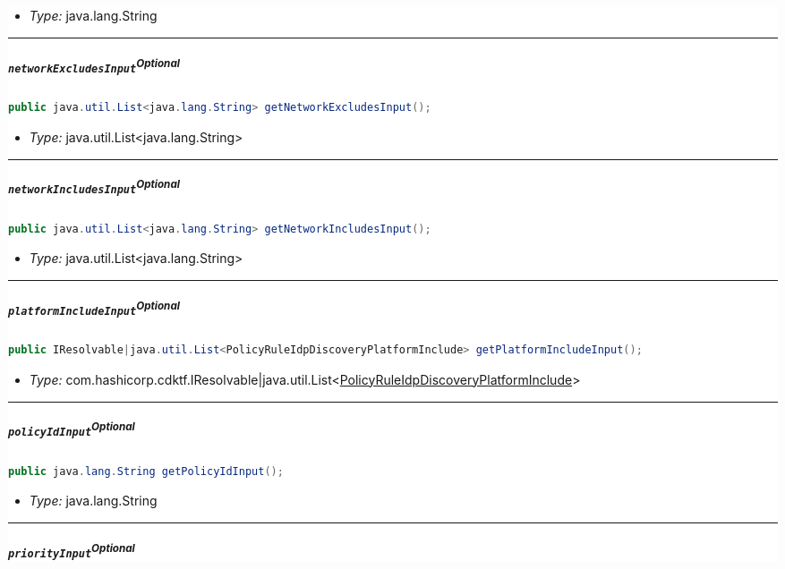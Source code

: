 - *Type:* java.lang.String

---

##### `networkExcludesInput`<sup>Optional</sup> <a name="networkExcludesInput" id="@cdktf/provider-okta.policyRuleIdpDiscovery.PolicyRuleIdpDiscovery.property.networkExcludesInput"></a>

```java
public java.util.List<java.lang.String> getNetworkExcludesInput();
```

- *Type:* java.util.List<java.lang.String>

---

##### `networkIncludesInput`<sup>Optional</sup> <a name="networkIncludesInput" id="@cdktf/provider-okta.policyRuleIdpDiscovery.PolicyRuleIdpDiscovery.property.networkIncludesInput"></a>

```java
public java.util.List<java.lang.String> getNetworkIncludesInput();
```

- *Type:* java.util.List<java.lang.String>

---

##### `platformIncludeInput`<sup>Optional</sup> <a name="platformIncludeInput" id="@cdktf/provider-okta.policyRuleIdpDiscovery.PolicyRuleIdpDiscovery.property.platformIncludeInput"></a>

```java
public IResolvable|java.util.List<PolicyRuleIdpDiscoveryPlatformInclude> getPlatformIncludeInput();
```

- *Type:* com.hashicorp.cdktf.IResolvable|java.util.List<<a href="#@cdktf/provider-okta.policyRuleIdpDiscovery.PolicyRuleIdpDiscoveryPlatformInclude">PolicyRuleIdpDiscoveryPlatformInclude</a>>

---

##### `policyIdInput`<sup>Optional</sup> <a name="policyIdInput" id="@cdktf/provider-okta.policyRuleIdpDiscovery.PolicyRuleIdpDiscovery.property.policyIdInput"></a>

```java
public java.lang.String getPolicyIdInput();
```

- *Type:* java.lang.String

---

##### `priorityInput`<sup>Optional</sup> <a name="priorityInput" id="@cdktf/provider-okta.policyRuleIdpDiscovery.PolicyRuleIdpDiscovery.property.priorityInput"></a>
